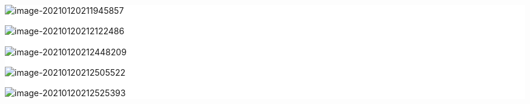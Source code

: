 ![image-20210120211945857](https://sober-feng.oss-cn-shanghai.aliyuncs.com/learning/pictures/image-20210120211945857.png)

![image-20210120212122486](https://sober-feng.oss-cn-shanghai.aliyuncs.com/learning/pictures/image-20210120212122486.png)

![image-20210120212448209](https://sober-feng.oss-cn-shanghai.aliyuncs.com/learning/pictures/image-20210120212448209.png)

![image-20210120212505522](https://sober-feng.oss-cn-shanghai.aliyuncs.com/learning/pictures/image-20210120212505522.png)

![image-20210120212525393](https://sober-feng.oss-cn-shanghai.aliyuncs.com/learning/pictures/image-20210120212525393.png)

